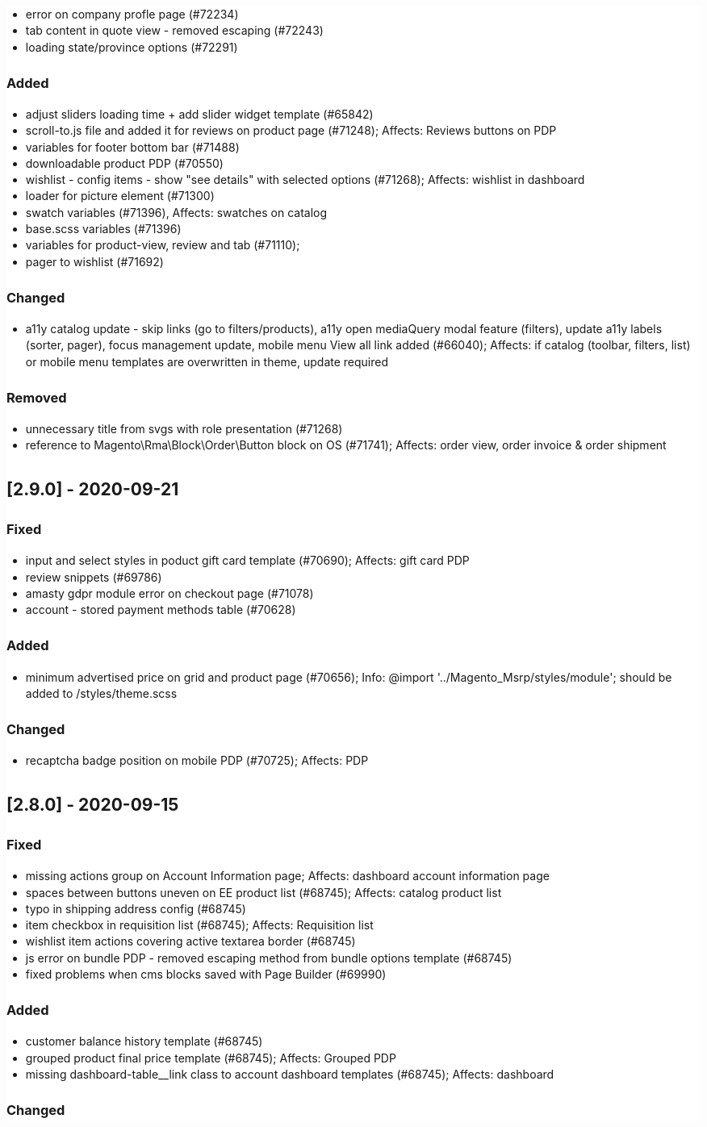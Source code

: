 - error on company profle page (#72234)
- tab content in quote view - removed escaping (#72243)
- loading state/province options (#72291)

### Added
- adjust sliders loading time + add slider widget template (#65842)
- scroll-to.js file and added it for reviews on product page (#71248); Affects: Reviews buttons on PDP
- variables for footer bottom bar (#71488)
- downloadable product PDP (#70550)
- wishlist - config items - show "see details" with selected options (#71268); Affects: wishlist in dashboard
- loader for picture element (#71300)
- swatch variables (#71396), Affects: swatches on catalog
- base.scss variables (#71396)
- variables for product-view, review and tab (#71110);
- pager to wishlist (#71692)
### Changed
- a11y catalog update - skip links (go to filters/products), a11y open mediaQuery modal feature (filters), update a11y labels (sorter, pager), focus management update, mobile menu View all link added (#66040);
Affects: if catalog (toolbar, filters, list) or mobile menu templates are overwritten in theme, update required

### Removed
- unnecessary title from svgs with role presentation (#71268)
- reference to Magento\Rma\Block\Order\Button block on OS (#71741); Affects: order view, order invoice & order shipment



## [2.9.0] - 2020-09-21
### Fixed
- input and select styles in poduct gift card template (#70690); Affects: gift card PDP
- review snippets (#69786)
- amasty gdpr module error on checkout page (#71078)
- account - stored payment methods table (#70628)
### Added
- minimum advertised price on grid and product page (#70656); Info: @import '../Magento_Msrp/styles/module'; should be added to /styles/theme.scss
### Changed
- recaptcha badge position on mobile PDP (#70725); Affects: PDP

## [2.8.0] - 2020-09-15
### Fixed
- missing actions group on Account Information page; Affects: dashboard account information page
- spaces between buttons uneven on EE product list (#68745); Affects: catalog product list
- typo in shipping address config (#68745)
- item checkbox in requisition list (#68745); Affects: Requisition list
- wishlist item actions covering active textarea border (#68745)
- js error on bundle PDP - removed escaping method from bundle options template (#68745)
- fixed problems when cms blocks saved with Page Builder (#69990)
### Added
- customer balance history template (#68745)
- grouped product final price template (#68745); Affects: Grouped PDP
- missing dashboard-table__link class to account dashboard templates (#68745); Affects: dashboard
### Changed
